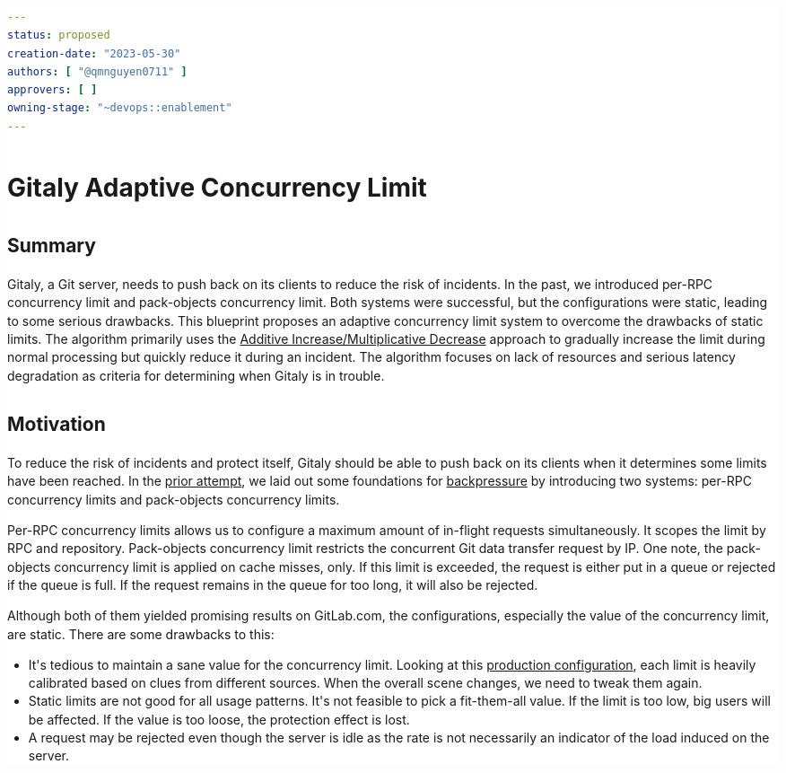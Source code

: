 ```yaml
---
status: proposed
creation-date: "2023-05-30"
authors: [ "@qmnguyen0711" ]
approvers: [ ]
owning-stage: "~devops::enablement"
---
```


# Gitaly Adaptive Concurrency Limit

## Summary

Gitaly, a Git server, needs to push back on its clients to reduce the risk of
incidents. In the past, we introduced per-RPC concurrency limit and pack-objects
concurrency limit. Both systems were successful, but the configurations were
static, leading to some serious drawbacks. This blueprint proposes an adaptive
concurrency limit system to overcome the drawbacks of static limits. The
algorithm primarily uses the [Additive Increase/Multiplicative Decrease](https://en.wikipedia.org/wiki/Additive_increase/multiplicative_decrease)
approach to gradually increase the limit during normal processing but quickly
reduce it during an incident. The algorithm focuses on lack of resources and
serious latency degradation as criteria for determining when Gitaly is in
trouble.

## Motivation

To reduce the risk of incidents and protect itself, Gitaly should be able to
push back on its clients when it determines some limits have been reached. In
the [prior attempt](https://Gitlab.com/groups/Gitlab-org/-/epics/7891), we laid
out some foundations for [backpressure](https://Gitlab.com/Gitlab-org/Gitaly/-/blob/382d1e57b2cf02763d3d65e31ff4d38f467b797c/doc/backpressure.md)
by introducing two systems: per-RPC concurrency limits and pack-objects
concurrency limits.

Per-RPC concurrency limits allows us to configure a maximum amount of in-flight
requests simultaneously. It scopes the limit by RPC and repository. Pack-objects
concurrency limit restricts the concurrent Git data transfer request by IP. One
note, the pack-objects concurrency limit is applied on cache misses, only. If
this limit is exceeded, the request is either put in a queue or rejected if the
queue is full. If the request remains in the queue for too long, it will also be
rejected.

Although both of them yielded promising results on GitLab.com, the
configurations, especially the value of the concurrency limit, are static. There
are some drawbacks to this:

- It's tedious to maintain a sane value for the concurrency limit. Looking at
  this [production configuration](https://gitlab.com/gitlab-com/gl-infra/chef-repo/-/blob/db11ef95859e42d656bb116c817402635e946a32/roles/gprd-base-stor-gitaly-common.json),
  each limit is heavily calibrated based on clues from different sources. When the
  overall scene changes, we need to tweak them again.
- Static limits are not good for all usage patterns. It's not feasible to pick a
  fit-them-all value. If the limit is too low, big users will be affected. If the
  value is too loose, the protection effect is lost.
- A request may be rejected even though the server is idle as the rate is not
  necessarily an indicator of the load induced on the server.
